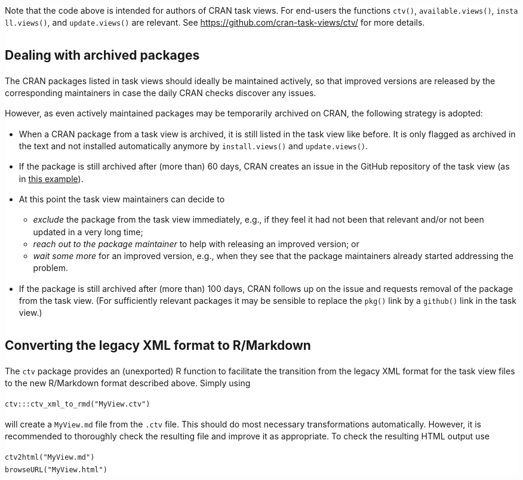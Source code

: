 Note that the code above is intended for authors of CRAN task views. For end-users
the functions `ctv()`, `available.views()`, `install.views()`, and
`update.views()` are relevant. See <https://github.com/cran-task-views/ctv/> for
more details.


## Dealing with archived packages

The CRAN packages listed in task views should ideally be maintained actively,
so that improved versions are released by the corresponding maintainers in case
the daily CRAN checks discover any issues.

However, as even actively maintained packages may be temporarily archived on
CRAN, the following strategy is adopted:

* When a CRAN package from a task view is archived, it is still listed in the
task view like before. It is only flagged as archived in the text and not
installed automatically anymore by `install.views()` and `update.views()`.

* If the package is still archived after (more than) 60 days, CRAN creates an
issue in the GitHub repository of the task view (as in
[this example](https://github.com/cran-task-views/Econometrics/issues/11)).

* At this point the task view maintainers can decide to

  - _exclude_ the package from the task view immediately, e.g., if they feel
    it had not been that relevant and/or not been updated in a very long time;
  - _reach out to the package maintainer_ to help with releasing an improved
    version; or
  - _wait some more_ for an improved version, e.g., when they see that the
    package maintainers already started addressing the problem.

* If the package is still archived after (more than) 100 days, CRAN follows
up on the issue and requests removal of the package from the task view.
(For sufficiently relevant packages it may be sensible to replace the `pkg()`
link by a `github()` link in the task view.)


## Converting the legacy XML format to R/Markdown

The `ctv` package provides an (unexported) R function to facilitate the transition
from the legacy XML format for the task view files to the new R/Markdown format
described above. Simply using

```
ctv:::ctv_xml_to_rmd("MyView.ctv")
```

will create a `MyView.md` file from the `.ctv` file. This should do most necessary
transformations automatically. However, it is recommended to thoroughly check
the resulting file and improve it as appropriate. To check the resulting HTML output
use

```
ctv2html("MyView.md")
browseURL("MyView.html")
```
